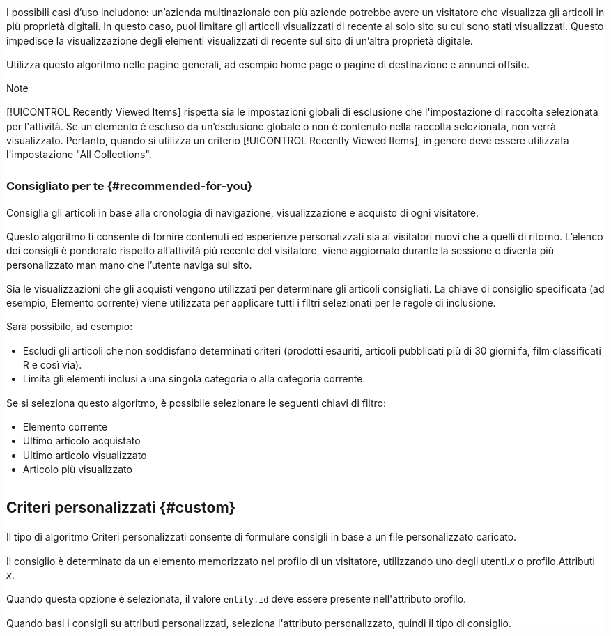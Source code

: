 I possibili casi d’uso includono: un’azienda multinazionale con più aziende potrebbe avere un visitatore che visualizza gli articoli in più proprietà digitali. In questo caso, puoi limitare gli articoli visualizzati di recente al solo sito su cui sono stati visualizzati. Questo impedisce la visualizzazione degli elementi visualizzati di recente sul sito di un’altra proprietà digitale.

Utilizza questo algoritmo nelle pagine generali, ad esempio home page o pagine di destinazione e annunci offsite.

>[!NOTE]
>
>[!UICONTROL Recently Viewed Items] rispetta sia le impostazioni globali di esclusione che l&#39;impostazione di raccolta selezionata per l&#39;attività. Se un elemento è escluso da un’esclusione globale o non è contenuto nella raccolta selezionata, non verrà visualizzato. Pertanto, quando si utilizza un criterio [!UICONTROL Recently Viewed Items], in genere deve essere utilizzata l&#39;impostazione &quot;All Collections&quot;.

### Consigliato per te {#recommended-for-you}

Consiglia gli articoli in base alla cronologia di navigazione, visualizzazione e acquisto di ogni visitatore.

Questo algoritmo ti consente di fornire contenuti ed esperienze personalizzati sia ai visitatori nuovi che a quelli di ritorno. L’elenco dei consigli è ponderato rispetto all’attività più recente del visitatore, viene aggiornato durante la sessione e diventa più personalizzato man mano che l’utente naviga sul sito.

Sia le visualizzazioni che gli acquisti vengono utilizzati per determinare gli articoli consigliati. La chiave di consiglio specificata (ad esempio, Elemento corrente) viene utilizzata per applicare tutti i filtri selezionati per le regole di inclusione.

Sarà possibile, ad esempio:

* Escludi gli articoli che non soddisfano determinati criteri (prodotti esauriti, articoli pubblicati più di 30 giorni fa, film classificati R e così via).
* Limita gli elementi inclusi a una singola categoria o alla categoria corrente.

Se si seleziona questo algoritmo, è possibile selezionare le seguenti chiavi di filtro:

* Elemento corrente
* Ultimo articolo acquistato
* Ultimo articolo visualizzato
* Articolo più visualizzato

## Criteri personalizzati {#custom}

Il tipo di algoritmo Criteri personalizzati consente di formulare consigli in base a un file personalizzato caricato.

Il consiglio è determinato da un elemento memorizzato nel profilo di un visitatore, utilizzando uno degli utenti.*x* o profilo.Attributi *x*.

Quando questa opzione è selezionata, il valore `entity.id` deve essere presente nell&#39;attributo profilo.

Quando basi i consigli su attributi personalizzati, seleziona l&#39;attributo personalizzato, quindi il tipo di consiglio.
